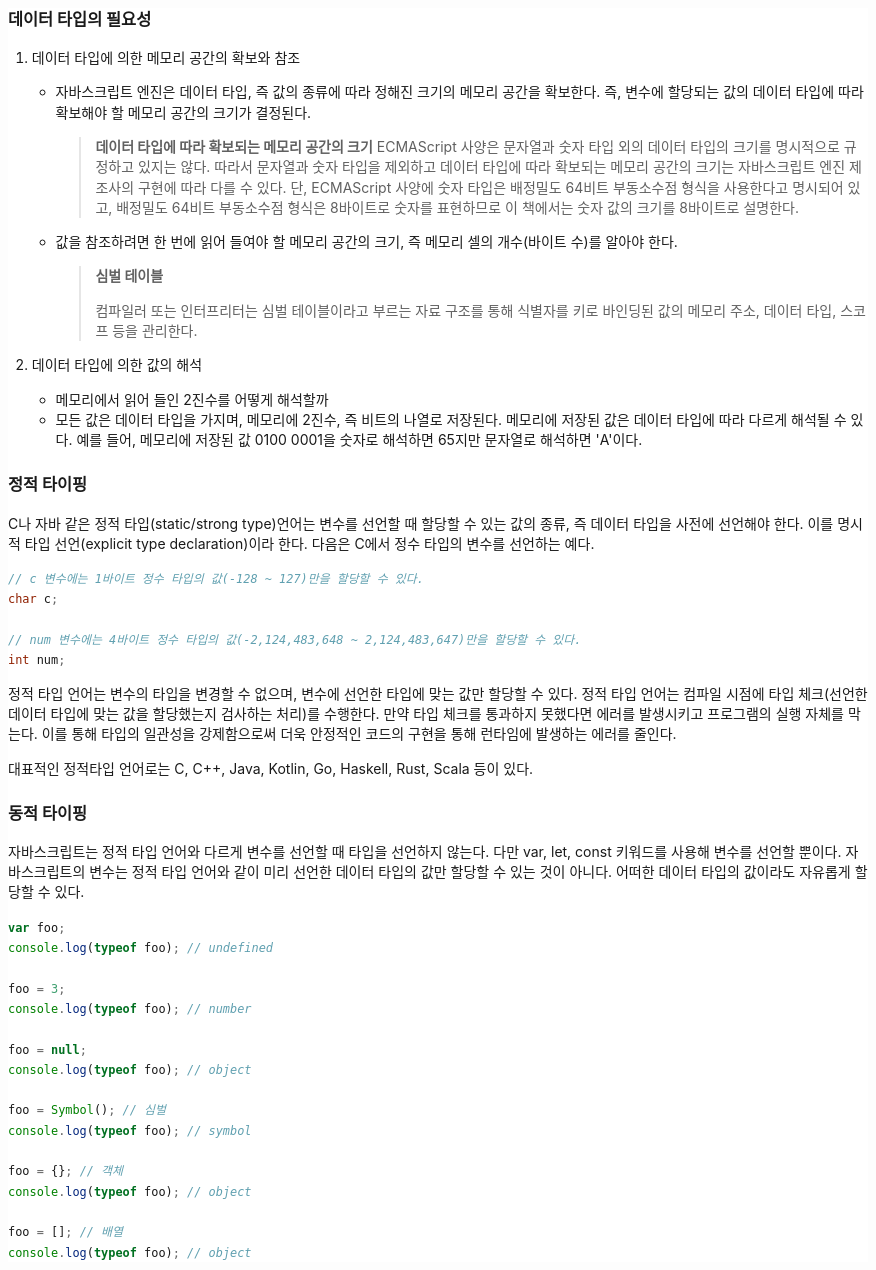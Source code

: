 

### 데이터 타입의 필요성

1. 데이터 타입에 의한 메모리 공간의 확보와 참조

   - 자바스크립트 엔진은 데이터 타입, 즉 값의 종류에 따라 정해진 크기의 메모리 공간을 확보한다. 즉, 변수에 할당되는 값의 데이터 타입에 따라 확보해야 할 메모리 공간의 크기가 결정된다.

     > **데이터 타입에 따라 확보되는 메모리 공간의 크기**
     > ECMAScript 사양은 문자열과 숫자 타입 외의 데이터 타입의 크기를 명시적으로 규정하고 있지는 않다. 따라서 문자열과 숫자 타입을 제외하고 데이터 타입에 따라 확보되는 메모리 공간의 크기는 자바스크립트 엔진 제조사의 구현에 따라 다를 수 있다. 단, ECMAScript 사양에 숫자 타입은 배정밀도 64비트 부동소수점 형식을 사용한다고 명시되어 있고, 배정밀도 64비트 부동소수점 형식은 8바이트로 숫자를 표현하므로 이 책에서는 숫자 값의 크기를 8바이트로 설명한다.

   - 값을 참조하려면 한 번에 읽어 들여야 할 메모리 공간의 크기, 즉 메모리 셀의 개수(바이트 수)를 알아야 한다.

     > **심벌 테이블**
     >
     > 컴파일러 또는 인터프리터는 심벌 테이블이라고 부르는 자료 구조를 통해 식별자를 키로 바인딩된 값의 메모리 주소, 데이터 타입, 스코프 등을 관리한다.

2. 데이터 타입에 의한 값의 해석
   - 메모리에서 읽어 들인 2진수를 어떻게 해석할까
   - 모든 값은 데이터 타입을 가지며, 메모리에 2진수, 즉 비트의 나열로 저장된다. 메모리에 저장된 값은 데이터 타입에 따라 다르게 해석될 수 있다. 예를 들어, 메모리에 저장된 값 0100 0001을 숫자로 해석하면 65지만 문자열로 해석하면 'A'이다.



### 정적 타이핑

C나 자바 같은 정적 타입(static/strong type)언어는 변수를 선언할 때 할당할 수 있는 값의 종류, 즉 데이터 타입을 사전에 선언해야 한다. 이를 명시적 타입 선언(explicit type declaration)이라 한다. 다음은 C에서 정수 타입의 변수를 선언하는 예다.

```c
// c 변수에는 1바이트 정수 타입의 값(-128 ~ 127)만을 할당할 수 있다.
char c;

// num 변수에는 4바이트 정수 타입의 값(-2,124,483,648 ~ 2,124,483,647)만을 할당할 수 있다.
int num;
```

정적 타입 언어는 변수의 타입을 변경할 수 없으며, 변수에 선언한 타입에 맞는 값만 할당할 수 있다. 정적 타입 언어는 컴파일 시점에 타입 체크(선언한 데이터 타입에 맞는 값을 할당했는지 검사하는 처리)를 수행한다. 만약 타입 체크를 통과하지 못했다면 에러를 발생시키고 프로그램의 실행 자체를 막는다. 이를 통해 타입의 일관성을 강제함으로써 더욱 안정적인 코드의 구현을 통해 런타임에 발생하는 에러를 줄인다. 

대표적인 정적타입 언어로는 C, C++, Java, Kotlin, Go, Haskell, Rust, Scala 등이 있다.



### 동적 타이핑

자바스크립트는 정적 타입 언어와 다르게 변수를 선언할 때 타입을 선언하지 않는다. 다만 var, let, const 키워드를 사용해 변수를 선언할 뿐이다. 자바스크립트의 변수는 정적 타입 언어와 같이 미리 선언한 데이터 타입의 값만 할당할 수 있는 것이 아니다. 어떠한 데이터 타입의 값이라도 자유롭게 할당할 수 있다.

```javascript
var foo;
console.log(typeof foo); // undefined

foo = 3;
console.log(typeof foo); // number

foo = null;
console.log(typeof foo); // object

foo = Symbol(); // 심벌
console.log(typeof foo); // symbol

foo = {}; // 객체
console.log(typeof foo); // object

foo = []; // 배열
console.log(typeof foo); // object
```